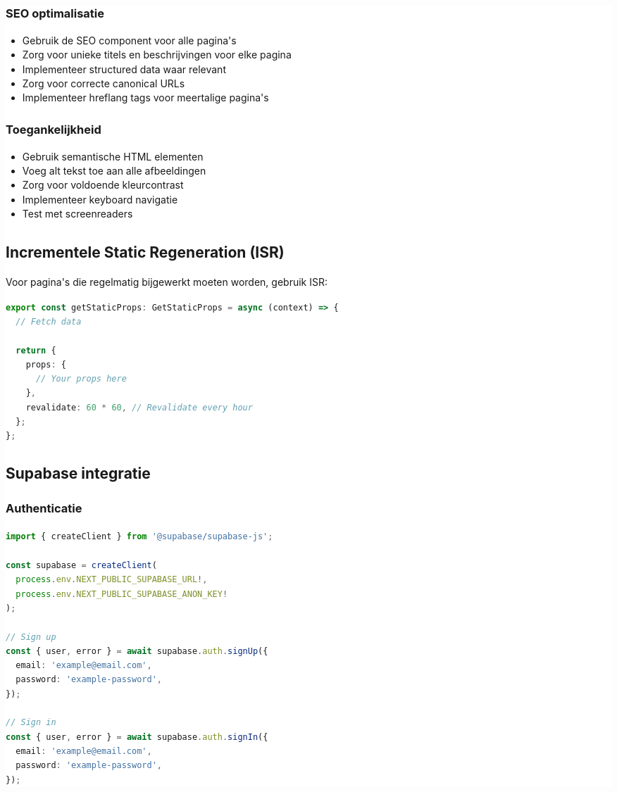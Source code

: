 ### SEO optimalisatie
- Gebruik de SEO component voor alle pagina's
- Zorg voor unieke titels en beschrijvingen voor elke pagina
- Implementeer structured data waar relevant
- Zorg voor correcte canonical URLs
- Implementeer hreflang tags voor meertalige pagina's

### Toegankelijkheid
- Gebruik semantische HTML elementen
- Voeg alt tekst toe aan alle afbeeldingen
- Zorg voor voldoende kleurcontrast
- Implementeer keyboard navigatie
- Test met screenreaders

## Incrementele Static Regeneration (ISR)

Voor pagina's die regelmatig bijgewerkt moeten worden, gebruik ISR:

```typescript
export const getStaticProps: GetStaticProps = async (context) => {
  // Fetch data
  
  return {
    props: {
      // Your props here
    },
    revalidate: 60 * 60, // Revalidate every hour
  };
};
```

## Supabase integratie

### Authenticatie
```typescript
import { createClient } from '@supabase/supabase-js';

const supabase = createClient(
  process.env.NEXT_PUBLIC_SUPABASE_URL!,
  process.env.NEXT_PUBLIC_SUPABASE_ANON_KEY!
);

// Sign up
const { user, error } = await supabase.auth.signUp({
  email: 'example@email.com',
  password: 'example-password',
});

// Sign in
const { user, error } = await supabase.auth.signIn({
  email: 'example@email.com',
  password: 'example-password',
});
```
